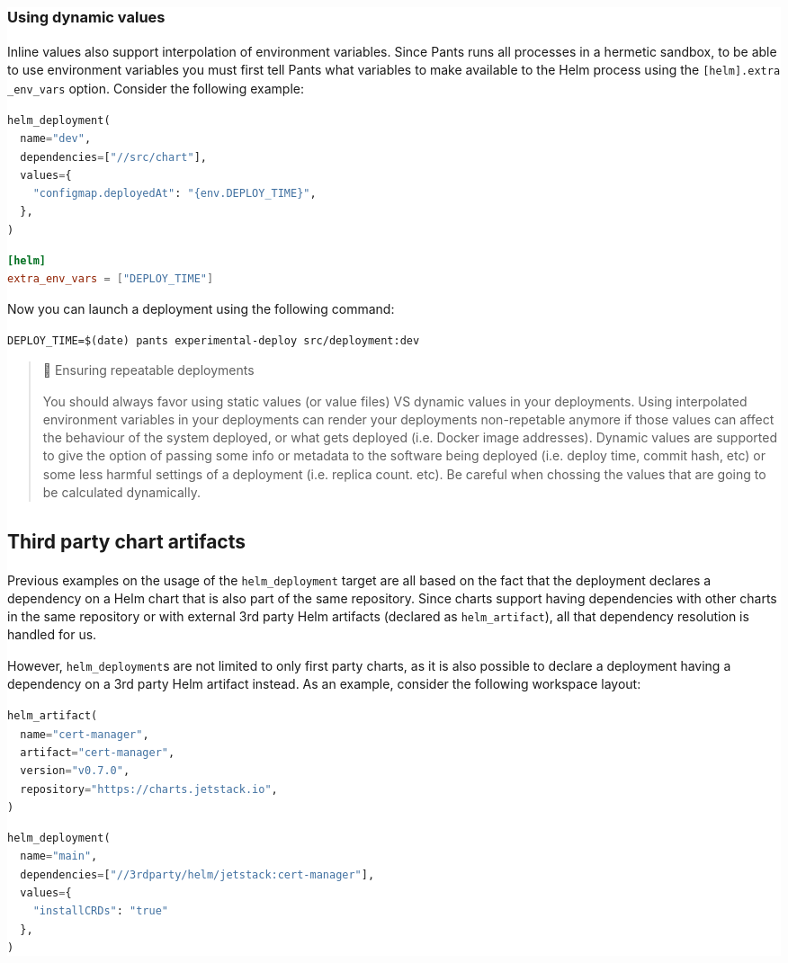 ### Using dynamic values

Inline values also support interpolation of environment variables. Since Pants runs all processes in a hermetic sandbox, to be able to use environment variables you must first tell Pants what variables to make available to the Helm process using the `[helm].extra_env_vars` option. Consider the following example:

```python src/deployment/BUILD
helm_deployment(
  name="dev",
  dependencies=["//src/chart"],
  values={
    "configmap.deployedAt": "{env.DEPLOY_TIME}",
  },
)
```
```toml pants.toml
[helm]
extra_env_vars = ["DEPLOY_TIME"]
```

Now you can launch a deployment using the following command:

```
DEPLOY_TIME=$(date) pants experimental-deploy src/deployment:dev
```

> 🚧 Ensuring repeatable deployments
> 
> You should always favor using static values (or value files) VS dynamic values in your deployments. Using interpolated environment variables in your deployments can render your deployments non-repetable anymore if those values can affect the behaviour of the system deployed, or what gets deployed (i.e. Docker image addresses).
> Dynamic values are supported to give the option of passing some info or metadata to the software being deployed (i.e. deploy time, commit hash, etc) or some less harmful settings of a deployment (i.e. replica count. etc). Be careful when chossing the values that are going to be calculated dynamically.

Third party chart artifacts
---------------------------

Previous examples on the usage of the `helm_deployment` target are all based on the fact that the deployment declares a dependency on a Helm chart that is also part of the same repository. Since charts support having dependencies with other charts in the same repository or with external 3rd party Helm artifacts (declared as `helm_artifact`), all that dependency resolution is handled for us.

However, `helm_deployment`s are not limited to only first party charts, as it is also possible to declare a deployment having a dependency on a 3rd party Helm artifact instead. As an example, consider the following workspace layout:

```python 3rdparty/helm/jetstack/BUILD
helm_artifact(
  name="cert-manager",
  artifact="cert-manager",
  version="v0.7.0",
  repository="https://charts.jetstack.io",
)
```
```python src/deploy/BUILD
helm_deployment(
  name="main",
  dependencies=["//3rdparty/helm/jetstack:cert-manager"],
  values={
    "installCRDs": "true"
  },
)
```
